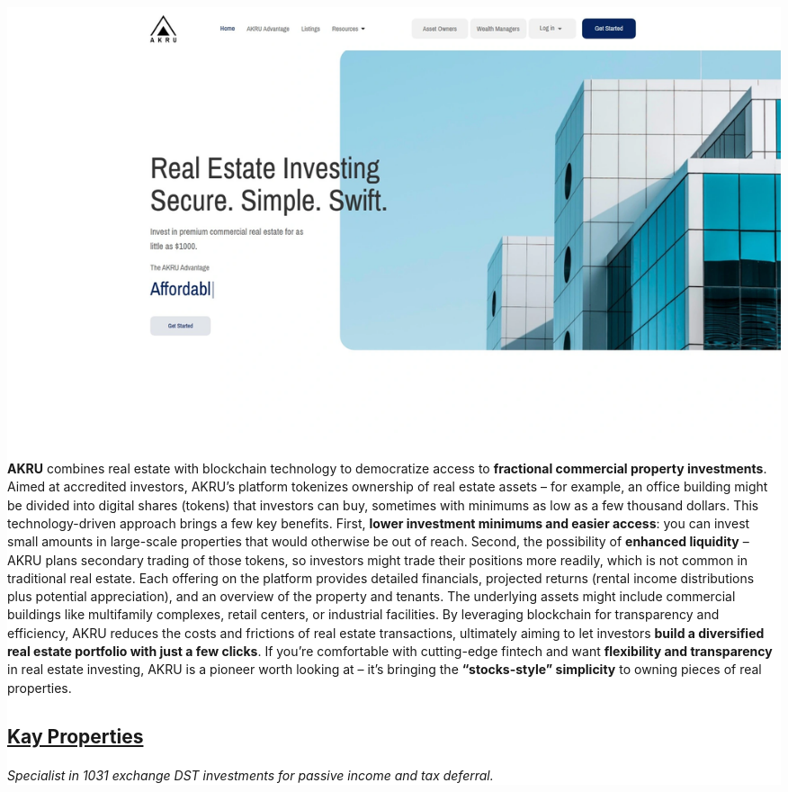 ![AKRU Screenshot](image/akru.webp)


**AKRU** combines real estate with blockchain technology to democratize access to **fractional commercial property investments**. Aimed at accredited investors, AKRU’s platform tokenizes ownership of real estate assets – for example, an office building might be divided into digital shares (tokens) that investors can buy, sometimes with minimums as low as a few thousand dollars. This technology-driven approach brings a few key benefits. First, **lower investment minimums and easier access**: you can invest small amounts in large-scale properties that would otherwise be out of reach. Second, the possibility of **enhanced liquidity** – AKRU plans secondary trading of those tokens, so investors might trade their positions more readily, which is not common in traditional real estate. Each offering on the platform provides detailed financials, projected returns (rental income distributions plus potential appreciation), and an overview of the property and tenants. The underlying assets might include commercial buildings like multifamily complexes, retail centers, or industrial facilities. By leveraging blockchain for transparency and efficiency, AKRU reduces the costs and frictions of real estate transactions, ultimately aiming to let investors **build a diversified real estate portfolio with just a few clicks**. If you’re comfortable with cutting-edge fintech and want **flexibility and transparency** in real estate investing, AKRU is a pioneer worth looking at – it’s bringing the **“stocks-style” simplicity** to owning pieces of real properties.

## **[Kay Properties](https://www.kpi1031.com)**
*Specialist in 1031 exchange DST investments for passive income and tax deferral.*

